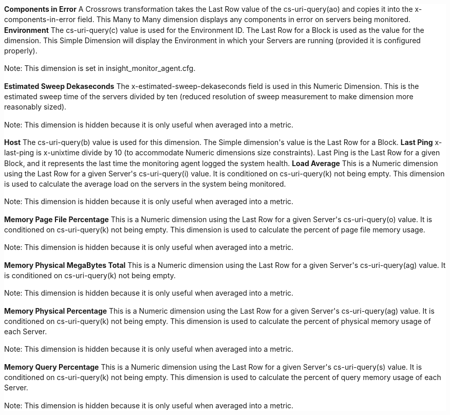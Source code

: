   <tr valign="top"> 
   <td colname="col1"> <b>Components in Error</b> </td> 
   <td colname="col2"> A Crossrows transformation takes the Last Row value of the cs-uri-query(ao) and copies it into the x-components-in-error field. This Many to Many dimension displays any components in error on servers being monitored. </td> 
  </tr> 
  <tr valign="top"> 
   <td colname="col1"> <b>Environment</b> </td> 
   <td colname="col2">The cs-uri-query(c) value is used for the Environment ID. The Last Row for a Block is used as the value for the dimension. This Simple Dimension will display the Environment in which your Servers are running (provided it is configured properly). <p><p>Note:  This dimension is set in insight_monitor_agent.cfg. </p></p></td> 
  </tr> 
  <tr valign="top"> 
   <td colname="col1"> <b>Estimated Sweep Dekaseconds</b> </td> 
   <td colname="col2"> The x-estimated-sweep-dekaseconds field is used in this Numeric Dimension. This is the estimated sweep time of the servers divided by ten (reduced resolution of sweep measurement to make dimension more reasonably sized). <p><p>Note:  This dimension is hidden because it is only useful when averaged into a metric. </p></p></td> 
  </tr> 
  <tr valign="top"> 
   <td colname="col1"> <b>Host</b> </td> 
   <td colname="col2"> The cs-uri-query(b) value is used for this dimension. The Simple dimension's value is the Last Row for a Block. </td> 
  </tr> 
  <tr valign="top"> 
   <td colname="col1"> <b>Last Ping</b> </td> 
   <td colname="col2"> x-last-ping is x-unixtime divide by 10 (to accommodate Numeric dimensions size constraints). Last Ping is the Last Row for a given Block, and it represents the last time the monitoring agent logged the system health. </td> 
  </tr> 
  <tr valign="top"> 
   <td colname="col1"> <b>Load Average</b> </td> 
   <td colname="col2"> This is a Numeric dimension using the Last Row for a given Server's cs-uri-query(i) value. It is conditioned on cs-uri-query(k) not being empty. This dimension is used to calculate the average load on the servers in the system being monitored. <p>Note:  This dimension is hidden because it is only useful when averaged into a metric. </p></td> 
  </tr> 
  <tr valign="top"> 
   <td colname="col1"> <b>Memory Page File Percentage</b> </td> 
   <td colname="col2"> This is a Numeric dimension using the Last Row for a given Server's cs-uri-query(o) value. It is conditioned on cs-uri-query(k) not being empty. This dimension is used to calculate the percent of page file memory usage. <p>Note:  This dimension is hidden because it is only useful when averaged into a metric. </p></td> 
  </tr> 
  <tr valign="top"> 
   <td colname="col1"> <b>Memory Physical MegaBytes Total</b> </td> 
   <td colname="col2"> This is a Numeric dimension using the Last Row for a given Server's cs-uri-query(ag) value. It is conditioned on cs-uri-query(k) not being empty. <p>Note:  This dimension is hidden because it is only useful when averaged into a metric. </p></td> 
  </tr> 
  <tr valign="top"> 
   <td colname="col1"> <b>Memory Physical Percentage</b> </td> 
   <td colname="col2"> This is a Numeric dimension using the Last Row for a given Server's cs-uri-query(ag) value. It is conditioned on cs-uri-query(k) not being empty. This dimension is used to calculate the percent of physical memory usage of each Server. <p>Note:  This dimension is hidden because it is only useful when averaged into a metric. </p></td> 
  </tr> 
  <tr valign="top"> 
   <td colname="col1"> <b>Memory Query Percentage</b> </td> 
   <td colname="col2"> This is a Numeric dimension using the Last Row for a given Server's cs-uri-query(s) value. It is conditioned on cs-uri-query(k) not being empty. This dimension is used to calculate the percent of query memory usage of each Server. <p>Note:  This dimension is hidden because it is only useful when averaged into a metric. </p></td> 